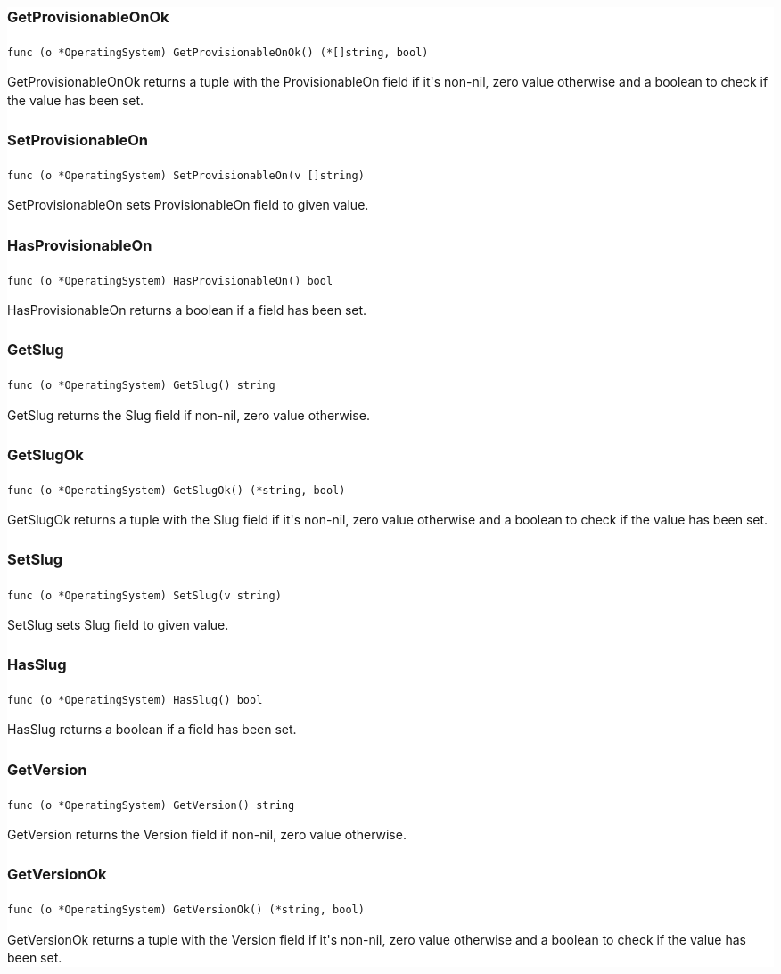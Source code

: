 ### GetProvisionableOnOk

`func (o *OperatingSystem) GetProvisionableOnOk() (*[]string, bool)`

GetProvisionableOnOk returns a tuple with the ProvisionableOn field if it's non-nil, zero value otherwise
and a boolean to check if the value has been set.

### SetProvisionableOn

`func (o *OperatingSystem) SetProvisionableOn(v []string)`

SetProvisionableOn sets ProvisionableOn field to given value.

### HasProvisionableOn

`func (o *OperatingSystem) HasProvisionableOn() bool`

HasProvisionableOn returns a boolean if a field has been set.

### GetSlug

`func (o *OperatingSystem) GetSlug() string`

GetSlug returns the Slug field if non-nil, zero value otherwise.

### GetSlugOk

`func (o *OperatingSystem) GetSlugOk() (*string, bool)`

GetSlugOk returns a tuple with the Slug field if it's non-nil, zero value otherwise
and a boolean to check if the value has been set.

### SetSlug

`func (o *OperatingSystem) SetSlug(v string)`

SetSlug sets Slug field to given value.

### HasSlug

`func (o *OperatingSystem) HasSlug() bool`

HasSlug returns a boolean if a field has been set.

### GetVersion

`func (o *OperatingSystem) GetVersion() string`

GetVersion returns the Version field if non-nil, zero value otherwise.

### GetVersionOk

`func (o *OperatingSystem) GetVersionOk() (*string, bool)`

GetVersionOk returns a tuple with the Version field if it's non-nil, zero value otherwise
and a boolean to check if the value has been set.
